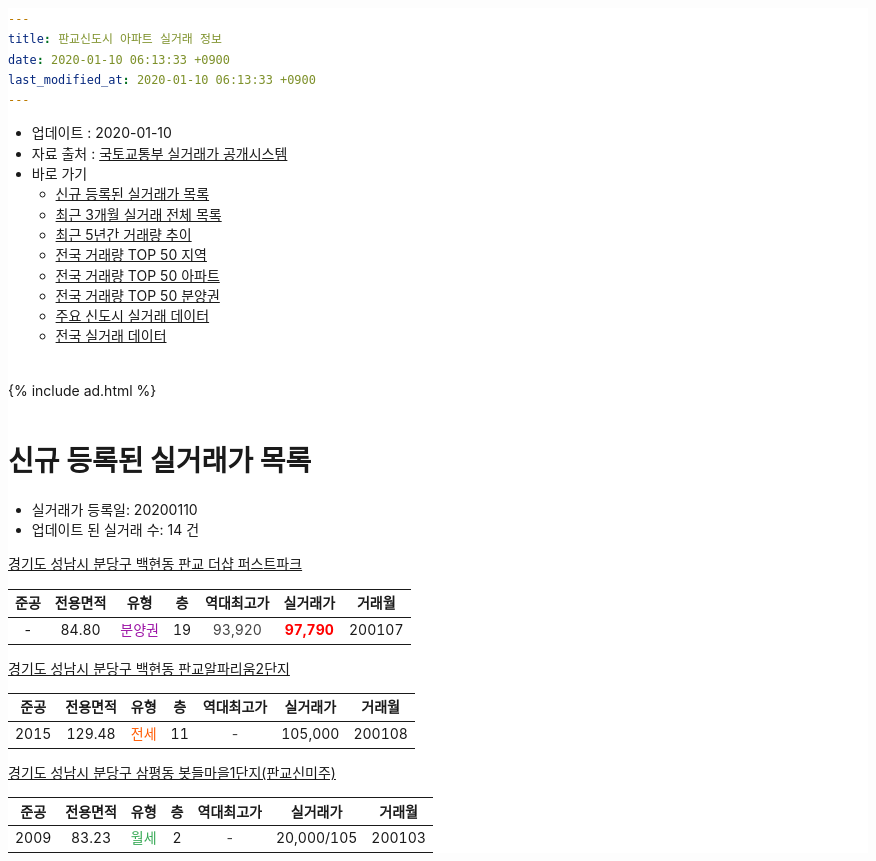 ```yaml
---
title: 판교신도시 아파트 실거래 정보
date: 2020-01-10 06:13:33 +0900
last_modified_at: 2020-01-10 06:13:33 +0900
---
```


* 업데이트 : 2020-01-10
* 자료 출처 : [국토교통부 실거래가 공개시스템](http://rt.molit.go.kr)
* 바로 가기
    * [신규 등록된 실거래가 목록](#신규-등록된-실거래가-목록)
    * [최근 3개월 실거래 전체 목록](#최근-3개월-실거래-전체-목록)
    * [최근 5년간 거래량 추이](#최근-5년간-거래량-추이)
    * [전국 거래량 TOP 50 지역](https://inasie.github.io/apt-trade-info/최근-3개월-전국에서-가장-거래가-많이-발생한-지역)
    * [전국 거래량 TOP 50 아파트](https://inasie.github.io/apt-trade-info/최근-3개월-전국에서-가장-거래가-많이-발생한-아파트)
    * [전국 거래량 TOP 50 분양권](https://inasie.github.io/apt-trade-info/최근-3개월-전국에서-가장-거래가-많이-발생한-분양권)
    * [주요 신도시 실거래 데이터](https://inasie.github.io/apt-trade-info/주요-신도시)
    * [전국 실거래 데이터](https://inasie.github.io/apt-trade-info/전국)
<br>
{% include ad.html %}
<br>

# 신규 등록된 실거래가 목록
* 실거래가 등록일: 20200110
* 업데이트 된 실거래 수: 14 건


[경기도 성남시 분당구 백현동 판교 더샵 퍼스트파크](https://search.naver.com/search.naver?query=%EA%B2%BD%EA%B8%B0%EB%8F%84+%EC%84%B1%EB%82%A8%EC%8B%9C+%EB%B6%84%EB%8B%B9%EA%B5%AC+%EB%B0%B1%ED%98%84%EB%8F%99+%ED%8C%90%EA%B5%90+%EB%8D%94%EC%83%B5+%ED%8D%BC%EC%8A%A4%ED%8A%B8%ED%8C%8C%ED%81%AC)

|준공|전용면적|유형|층|역대최고가|실거래가|거래월|
|:---:|:---:|:---:|:---:|:---:|:---:|:---:|
|-|84.80|<span style="color:#9C11A5">분양권</span>|19|<span style="color:#444444">93,920</span>|<b><span style="color:#ff0000">97,790</span></b>|200107|

[경기도 성남시 분당구 백현동 판교알파리움2단지](https://search.naver.com/search.naver?query=%EA%B2%BD%EA%B8%B0%EB%8F%84+%EC%84%B1%EB%82%A8%EC%8B%9C+%EB%B6%84%EB%8B%B9%EA%B5%AC+%EB%B0%B1%ED%98%84%EB%8F%99+%ED%8C%90%EA%B5%90%EC%95%8C%ED%8C%8C%EB%A6%AC%EC%9B%802%EB%8B%A8%EC%A7%80)

|준공|전용면적|유형|층|역대최고가|실거래가|거래월|
|:---:|:---:|:---:|:---:|:---:|:---:|:---:|
|2015|129.48|<span style="color:#ff5a00">전세</span>|11|<span style="color:#444444">-</span>|105,000|200108|

[경기도 성남시 분당구 삼평동 봇들마을1단지(판교신미주)](https://search.naver.com/search.naver?query=%EA%B2%BD%EA%B8%B0%EB%8F%84+%EC%84%B1%EB%82%A8%EC%8B%9C+%EB%B6%84%EB%8B%B9%EA%B5%AC+%EC%82%BC%ED%8F%89%EB%8F%99+%EB%B4%87%EB%93%A4%EB%A7%88%EC%9D%841%EB%8B%A8%EC%A7%80%28%ED%8C%90%EA%B5%90%EC%8B%A0%EB%AF%B8%EC%A3%BC%29)

|준공|전용면적|유형|층|역대최고가|실거래가|거래월|
|:---:|:---:|:---:|:---:|:---:|:---:|:---:|
|2009|83.23|<span style="color:#34a853">월세</span>|2|<span style="color:#444444">-</span>|20,000/105|200103|
